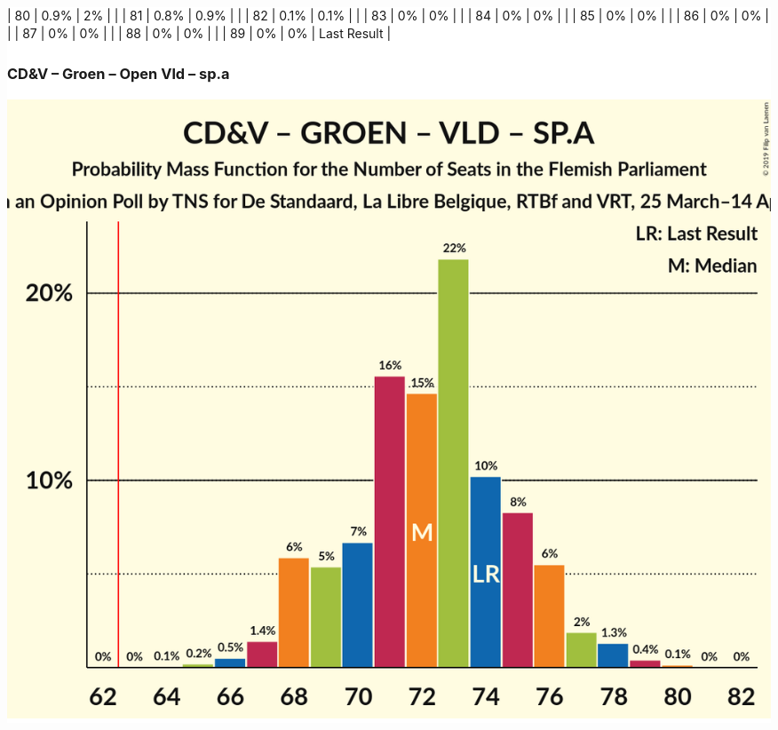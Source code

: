 | 80 | 0.9% | 2% |  |
| 81 | 0.8% | 0.9% |  |
| 82 | 0.1% | 0.1% |  |
| 83 | 0% | 0% |  |
| 84 | 0% | 0% |  |
| 85 | 0% | 0% |  |
| 86 | 0% | 0% |  |
| 87 | 0% | 0% |  |
| 88 | 0% | 0% |  |
| 89 | 0% | 0% | Last Result |

### CD&V – Groen – Open Vld – sp.a

![Graph with seats probability mass function not yet produced](2019-04-14-TNS-coalitions-seats-pmf-cdv–groen–vld–spa.png "Seats Probability Mass Function")

